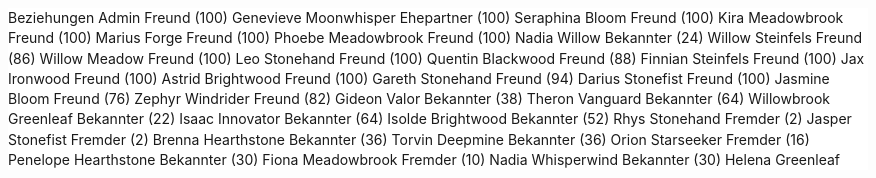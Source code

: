 Beziehungen
Admin
Freund (100)
Genevieve Moonwhisper
Ehepartner (100)
Seraphina Bloom
Freund (100)
Kira Meadowbrook
Freund (100)
Marius Forge
Freund (100)
Phoebe Meadowbrook
Freund (100)
Nadia Willow
Bekannter (24)
Willow Steinfels
Freund (86)
Willow Meadow
Freund (100)
Leo Stonehand
Freund (100)
Quentin Blackwood
Freund (88)
Finnian Steinfels
Freund (100)
Jax Ironwood
Freund (100)
Astrid Brightwood
Freund (100)
Gareth Stonehand
Freund (94)
Darius Stonefist
Freund (100)
Jasmine Bloom
Freund (76)
Zephyr Windrider
Freund (82)
Gideon Valor
Bekannter (38)
Theron Vanguard
Bekannter (64)
Willowbrook Greenleaf
Bekannter (22)
Isaac Innovator
Bekannter (64)
Isolde Brightwood
Bekannter (52)
Rhys Stonehand
Fremder (2)
Jasper Stonefist
Fremder (2)
Brenna Hearthstone
Bekannter (36)
Torvin Deepmine
Bekannter (36)
Orion Starseeker
Fremder (16)
Penelope Hearthstone
Bekannter (30)
Fiona Meadowbrook
Fremder (10)
Nadia Whisperwind
Bekannter (30)
Helena Greenleaf